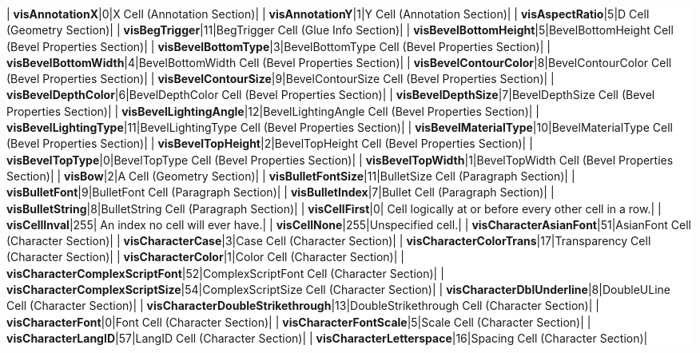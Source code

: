 | **visAnnotationX**|0|X Cell (Annotation Section)|
| **visAnnotationY**|1|Y Cell (Annotation Section)|
| **visAspectRatio**|5|D Cell (Geometry Section)|
| **visBegTrigger**|11|BegTrigger Cell (Glue Info Section)|
| **visBevelBottomHeight**|5|BevelBottomHeight Cell (Bevel Properties Section)|
| **visBevelBottomType**|3|BevelBottomType Cell (Bevel Properties Section)|
| **visBevelBottomWidth**|4|BevelBottomWidth Cell (Bevel Properties Section)|
| **visBevelContourColor**|8|BevelContourColor Cell (Bevel Properties Section)|
| **visBevelContourSize**|9|BevelContourSize Cell (Bevel Properties Section)|
| **visBevelDepthColor**|6|BevelDepthColor Cell (Bevel Properties Section)|
| **visBevelDepthSize**|7|BevelDepthSize Cell (Bevel Properties Section)|
| **visBevelLightingAngle**|12|BevelLightingAngle Cell (Bevel Properties Section)|
| **visBevelLightingType**|11|BevelLightingType Cell (Bevel Properties Section)|
| **visBevelMaterialType**|10|BevelMaterialType Cell (Bevel Properties Section)|
| **visBevelTopHeight**|2|BevelTopHeight Cell (Bevel Properties Section)|
| **visBevelTopType**|0|BevelTopType Cell (Bevel Properties Section)|
| **visBevelTopWidth**|1|BevelTopWidth Cell (Bevel Properties Section)|
| **visBow**|2|A Cell (Geometry Section)|
| **visBulletFontSize**|11|BulletSize Cell (Paragraph Section)|
| **visBulletFont**|9|BulletFont Cell (Paragraph Section)|
| **visBulletIndex**|7|Bullet Cell (Paragraph Section)|
| **visBulletString**|8|BulletString Cell (Paragraph Section)|
| **visCellFirst**|0| Cell logically at or before every other cell in a row.|
| **visCellInval**|255| An index no cell will ever have.|
| **visCellNone**|255|Unspecified cell.|
| **visCharacterAsianFont**|51|AsianFont Cell (Character Section)|
| **visCharacterCase**|3|Case Cell (Character Section)|
| **visCharacterColorTrans**|17|Transparency Cell (Character Section)|
| **visCharacterColor**|1|Color Cell (Character Section)|
| **visCharacterComplexScriptFont**|52|ComplexScriptFont Cell (Character Section)|
| **visCharacterComplexScriptSize**|54|ComplexScriptSize Cell (Character Section)|
| **visCharacterDblUnderline**|8|DoubleULine Cell (Character Section)|
| **visCharacterDoubleStrikethrough**|13|DoubleStrikethrough Cell (Character Section)|
| **visCharacterFont**|0|Font Cell (Character Section)|
| **visCharacterFontScale**|5|Scale Cell (Character Section)|
| **visCharacterLangID**|57|LangID Cell (Character Section)|
| **visCharacterLetterspace**|16|Spacing Cell (Character Section)|